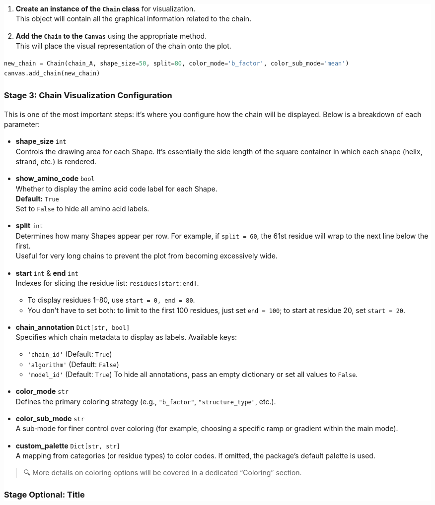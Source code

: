 1. **Create an instance of the `Chain` class** for visualization.  
   This object will contain all the graphical information related to the chain.

2. **Add the `Chain` to the `Canvas`** using the appropriate method.  
   This will place the visual representation of the chain onto the plot.
   
   
```python
new_chain = Chain(chain_A, shape_size=50, split=80, color_mode='b_factor', color_sub_mode='mean')
canvas.add_chain(new_chain)
```

### Stage 3: Chain Visualization Configuration

This is one of the most important steps: it’s where you configure how the chain will be displayed. Below is a breakdown of each parameter:

- **shape_size** `int`  
  Controls the drawing area for each Shape. It’s essentially the side length of the square container in which each shape (helix, strand, etc.) is rendered.

- **show_amino_code** `bool`  
  Whether to display the amino acid code label for each Shape.  
  **Default:** `True`  
  Set to `False` to hide all amino acid labels.

- **split** `int`  
  Determines how many Shapes appear per row. For example, if `split = 60`, the 61st residue will wrap to the next line below the first.  
  Useful for very long chains to prevent the plot from becoming excessively wide.

- **start** `int` & **end** `int`  
  Indexes for slicing the residue list: `residues[start:end]`.  
  - To display residues 1–80, use `start = 0, end = 80`.  
  - You don’t have to set both: to limit to the first 100 residues, just set `end = 100`; to start at residue 20, set `start = 20`.

- **chain_annotation** `Dict[str, bool]`  
  Specifies which chain metadata to display as labels. Available keys:  
  - `'chain_id'`  (Default: `True`)
  - `'algorithm'` (Default: `False`)
  - `'model_id'`  (Default: `True`)
  To hide all annotations, pass an empty dictionary or set all values to `False`.

- **color_mode** `str`  
  Defines the primary coloring strategy (e.g., `"b_factor"`, `"structure_type"`, etc.).

- **color_sub_mode** `str`  
  A sub‑mode for finer control over coloring (for example, choosing a specific ramp or gradient within the main mode).

- **custom_palette** `Dict[str, str]`  
  A mapping from categories (or residue types) to color codes. If omitted, the package’s default palette is used.

> 🔍 More details on coloring options will be covered in a dedicated “Coloring” section.

### Stage Optional: Title
